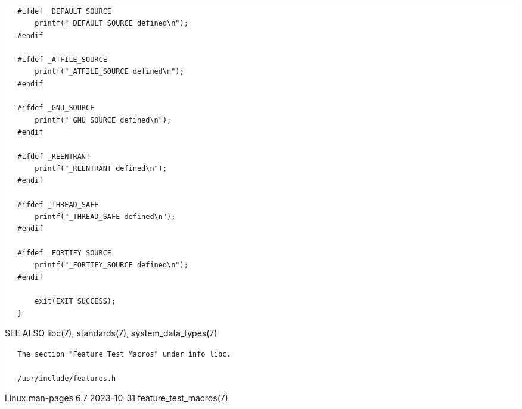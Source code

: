        #ifdef _DEFAULT_SOURCE
           printf("_DEFAULT_SOURCE defined\n");
       #endif

       #ifdef _ATFILE_SOURCE
           printf("_ATFILE_SOURCE defined\n");
       #endif

       #ifdef _GNU_SOURCE
           printf("_GNU_SOURCE defined\n");
       #endif

       #ifdef _REENTRANT
           printf("_REENTRANT defined\n");
       #endif

       #ifdef _THREAD_SAFE
           printf("_THREAD_SAFE defined\n");
       #endif

       #ifdef _FORTIFY_SOURCE
           printf("_FORTIFY_SOURCE defined\n");
       #endif

           exit(EXIT_SUCCESS);
       }

SEE ALSO
       libc(7), standards(7), system_data_types(7)

       The section "Feature Test Macros" under info libc.

       /usr/include/features.h

Linux man-pages 6.7                                                                              2023-10-31                                                                          feature_test_macros(7)
